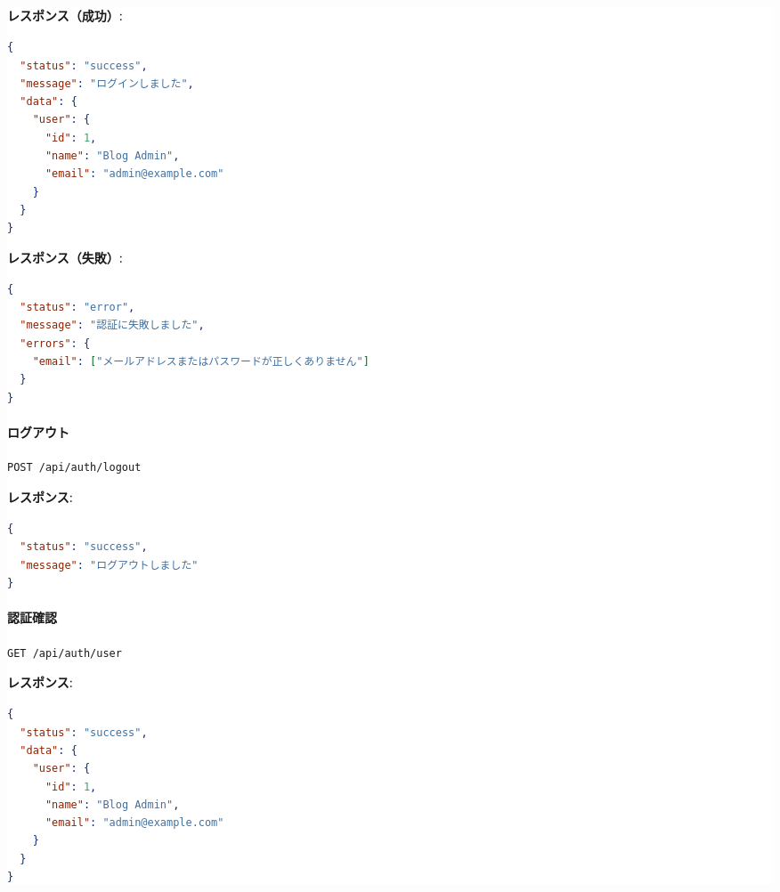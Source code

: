 **レスポンス（成功）**:
```json
{
  "status": "success",
  "message": "ログインしました",
  "data": {
    "user": {
      "id": 1,
      "name": "Blog Admin",
      "email": "admin@example.com"
    }
  }
}
```

**レスポンス（失敗）**:
```json
{
  "status": "error",
  "message": "認証に失敗しました",
  "errors": {
    "email": ["メールアドレスまたはパスワードが正しくありません"]
  }
}
```

#### ログアウト
```
POST /api/auth/logout
```

**レスポンス**:
```json
{
  "status": "success",
  "message": "ログアウトしました"
}
```

#### 認証確認
```
GET /api/auth/user
```

**レスポンス**:
```json
{
  "status": "success",
  "data": {
    "user": {
      "id": 1,
      "name": "Blog Admin",
      "email": "admin@example.com"
    }
  }
}
```

